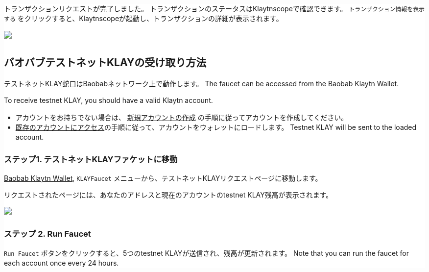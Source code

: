 トランザクションリクエストが完了しました。 トランザクションのステータスはKlaytnscopeで確認できます。 `トランザクション情報を表示する` をクリックすると、Klaytnscopeが起動し、トランザクションの詳細が表示されます。

![](img/06-send-10.png)

## バオバブテストネットKLAYの受け取り方法 <a id="how-to-receive-baobab-testnet-klay"></a>

テストネットKLAY蛇口はBaobabネットワーク上で動作します。 The faucet can be accessed from the [Baobab Klaytn Wallet](https://baobab.wallet.klaytn.foundation).

To receive testnet KLAY, you should have a valid Klaytn account.

* アカウントをお持ちでない場合は、 [新規アカウントの作成](#create-a-new-account) の手順に従ってアカウントを作成してください。
* [既存のアカウントにアクセス](#access-existing-account)の手順に従って、アカウントをウォレットにロードします。 Testnet KLAY will be sent to the loaded account.

### ステップ1. テストネットKLAYファケットに移動 <a id="step-1-go-to-the-testnet-klay-faucet"></a>

[Baobab Klaytn Wallet](https://baobab.wallet.klaytn.foundation), `KLAYFaucet` メニューから、テストネットKLAYリクエストページに移動します。

リクエストされたページには、あなたのアドレスと現在のアカウントのtestnet KLAY残高が表示されます。

![](img/test_klay_faucet.png)

### ステップ 2. Run Faucet <a id="step-2-run-faucet"></a>

`Run Faucet` ボタンをクリックすると、5つのtestnet KLAYが送信され、残高が更新されます。 Note that you can run the faucet for each account once every 24 hours.

